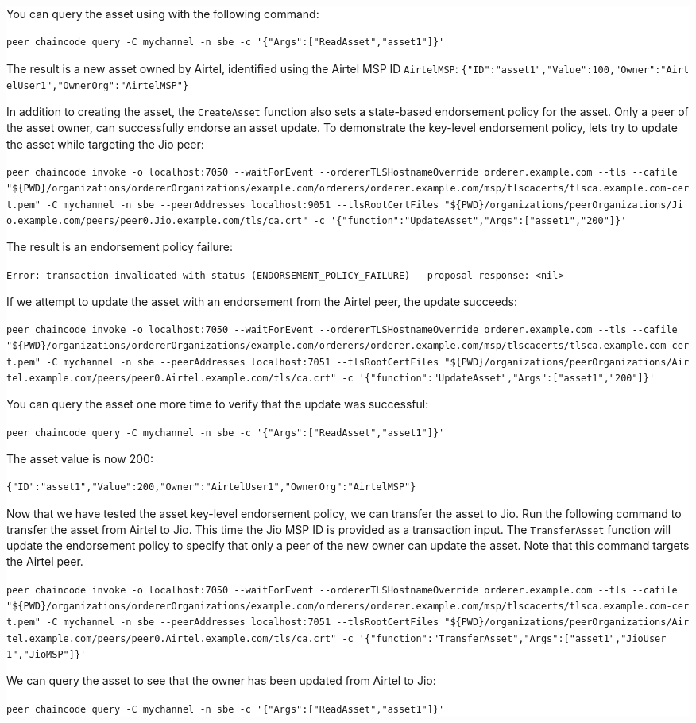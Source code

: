 You can query the asset using with the following command:
```
peer chaincode query -C mychannel -n sbe -c '{"Args":["ReadAsset","asset1"]}'
```
The result is a new asset owned by Airtel, identified using the Airtel MSP ID `AirtelMSP`:
`{"ID":"asset1","Value":100,"Owner":"AirtelUser1","OwnerOrg":"AirtelMSP"}`

In addition to creating the asset, the `CreateAsset` function also sets a state-based endorsement policy for the asset. Only a peer of the asset owner, can successfully endorse an asset update. To demonstrate the key-level endorsement policy, lets try to update the asset while targeting the Jio peer:
```
peer chaincode invoke -o localhost:7050 --waitForEvent --ordererTLSHostnameOverride orderer.example.com --tls --cafile "${PWD}/organizations/ordererOrganizations/example.com/orderers/orderer.example.com/msp/tlscacerts/tlsca.example.com-cert.pem" -C mychannel -n sbe --peerAddresses localhost:9051 --tlsRootCertFiles "${PWD}/organizations/peerOrganizations/Jio.example.com/peers/peer0.Jio.example.com/tls/ca.crt" -c '{"function":"UpdateAsset","Args":["asset1","200"]}'
```
The result is an endorsement policy failure:
```
Error: transaction invalidated with status (ENDORSEMENT_POLICY_FAILURE) - proposal response: <nil>
```

If we attempt to update the asset with an endorsement from the Airtel peer, the update succeeds:
```
peer chaincode invoke -o localhost:7050 --waitForEvent --ordererTLSHostnameOverride orderer.example.com --tls --cafile "${PWD}/organizations/ordererOrganizations/example.com/orderers/orderer.example.com/msp/tlscacerts/tlsca.example.com-cert.pem" -C mychannel -n sbe --peerAddresses localhost:7051 --tlsRootCertFiles "${PWD}/organizations/peerOrganizations/Airtel.example.com/peers/peer0.Airtel.example.com/tls/ca.crt" -c '{"function":"UpdateAsset","Args":["asset1","200"]}'
```
You can query the asset one more time to verify that the update was successful:
```
peer chaincode query -C mychannel -n sbe -c '{"Args":["ReadAsset","asset1"]}'
```

The asset value is now 200:
```
{"ID":"asset1","Value":200,"Owner":"AirtelUser1","OwnerOrg":"AirtelMSP"}
```

Now that we have tested the asset key-level endorsement policy, we can transfer the asset to Jio. Run the following command to transfer the asset from Airtel to Jio. This time the Jio MSP ID is provided as a transaction input. The `TransferAsset` function will update the endorsement policy to specify that only a peer of the new owner can update the asset. Note that this command targets the Airtel peer.

```
peer chaincode invoke -o localhost:7050 --waitForEvent --ordererTLSHostnameOverride orderer.example.com --tls --cafile "${PWD}/organizations/ordererOrganizations/example.com/orderers/orderer.example.com/msp/tlscacerts/tlsca.example.com-cert.pem" -C mychannel -n sbe --peerAddresses localhost:7051 --tlsRootCertFiles "${PWD}/organizations/peerOrganizations/Airtel.example.com/peers/peer0.Airtel.example.com/tls/ca.crt" -c '{"function":"TransferAsset","Args":["asset1","JioUser1","JioMSP"]}'
```

We can query the asset to see that the owner has been updated from Airtel to Jio:
```
peer chaincode query -C mychannel -n sbe -c '{"Args":["ReadAsset","asset1"]}'
```
